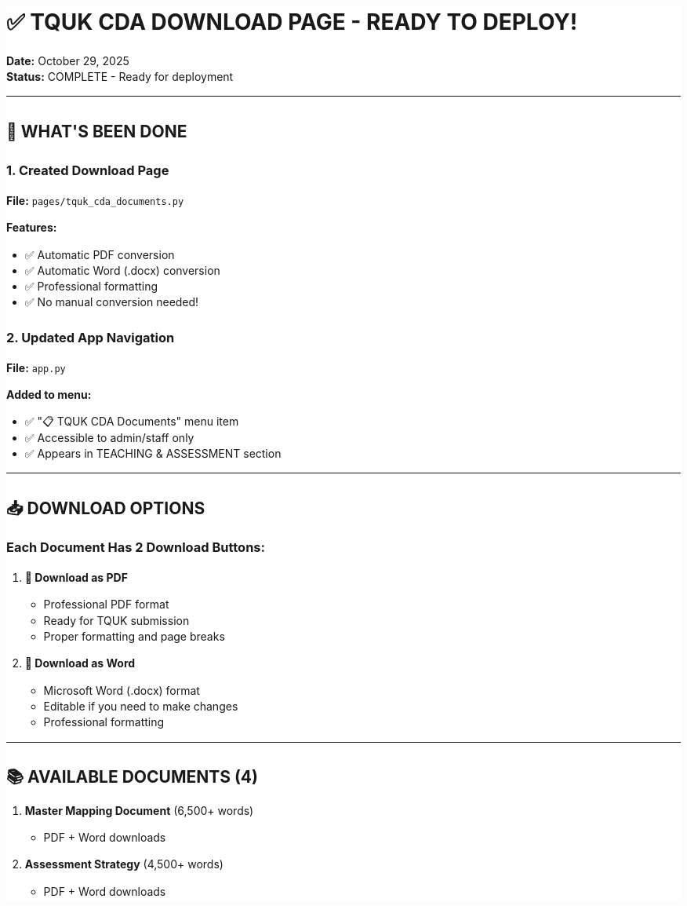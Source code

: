 # ✅ TQUK CDA DOWNLOAD PAGE - READY TO DEPLOY!

**Date:** October 29, 2025  
**Status:** COMPLETE - Ready for deployment

---

## 🎉 WHAT'S BEEN DONE

### **1. Created Download Page**
**File:** `pages/tquk_cda_documents.py`

**Features:**
- ✅ Automatic PDF conversion
- ✅ Automatic Word (.docx) conversion
- ✅ Professional formatting
- ✅ No manual conversion needed!

### **2. Updated App Navigation**
**File:** `app.py`

**Added to menu:**
- ✅ "📋 TQUK CDA Documents" menu item
- ✅ Accessible to admin/staff only
- ✅ Appears in TEACHING & ASSESSMENT section

---

## 📥 DOWNLOAD OPTIONS

### **Each Document Has 2 Download Buttons:**

1. **📄 Download as PDF**
   - Professional PDF format
   - Ready for TQUK submission
   - Proper formatting and page breaks

2. **📝 Download as Word**
   - Microsoft Word (.docx) format
   - Editable if you need to make changes
   - Professional formatting

---

## 📚 AVAILABLE DOCUMENTS (4)

1. **Master Mapping Document** (6,500+ words)
   - PDF + Word downloads
   
2. **Assessment Strategy** (4,500+ words)
   - PDF + Word downloads
   